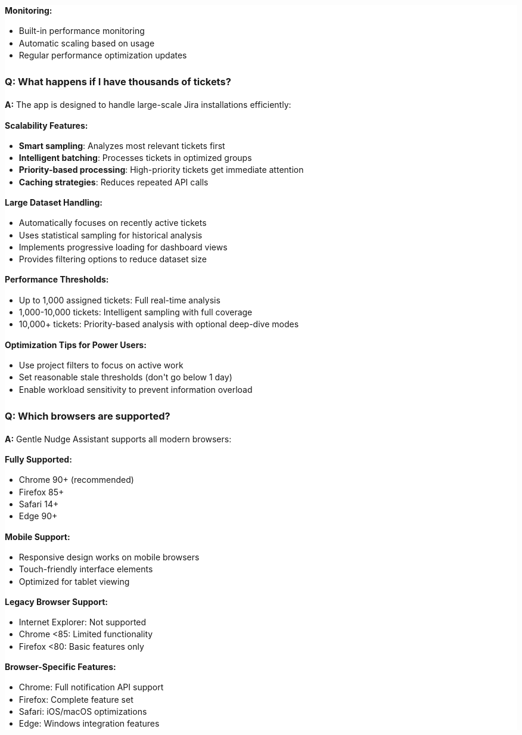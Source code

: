 **Monitoring:**
- Built-in performance monitoring
- Automatic scaling based on usage
- Regular performance optimization updates

### Q: What happens if I have thousands of tickets?

**A:** The app is designed to handle large-scale Jira installations efficiently:

**Scalability Features:**
- **Smart sampling**: Analyzes most relevant tickets first
- **Intelligent batching**: Processes tickets in optimized groups
- **Priority-based processing**: High-priority tickets get immediate attention
- **Caching strategies**: Reduces repeated API calls

**Large Dataset Handling:**
- Automatically focuses on recently active tickets
- Uses statistical sampling for historical analysis
- Implements progressive loading for dashboard views
- Provides filtering options to reduce dataset size

**Performance Thresholds:**
- Up to 1,000 assigned tickets: Full real-time analysis
- 1,000-10,000 tickets: Intelligent sampling with full coverage
- 10,000+ tickets: Priority-based analysis with optional deep-dive modes

**Optimization Tips for Power Users:**
- Use project filters to focus on active work
- Set reasonable stale thresholds (don't go below 1 day)
- Enable workload sensitivity to prevent information overload

### Q: Which browsers are supported?

**A:** Gentle Nudge Assistant supports all modern browsers:

**Fully Supported:**
- Chrome 90+ (recommended)
- Firefox 85+
- Safari 14+
- Edge 90+

**Mobile Support:**
- Responsive design works on mobile browsers
- Touch-friendly interface elements
- Optimized for tablet viewing

**Legacy Browser Support:**
- Internet Explorer: Not supported
- Chrome <85: Limited functionality
- Firefox <80: Basic features only

**Browser-Specific Features:**
- Chrome: Full notification API support
- Firefox: Complete feature set
- Safari: iOS/macOS optimizations
- Edge: Windows integration features
